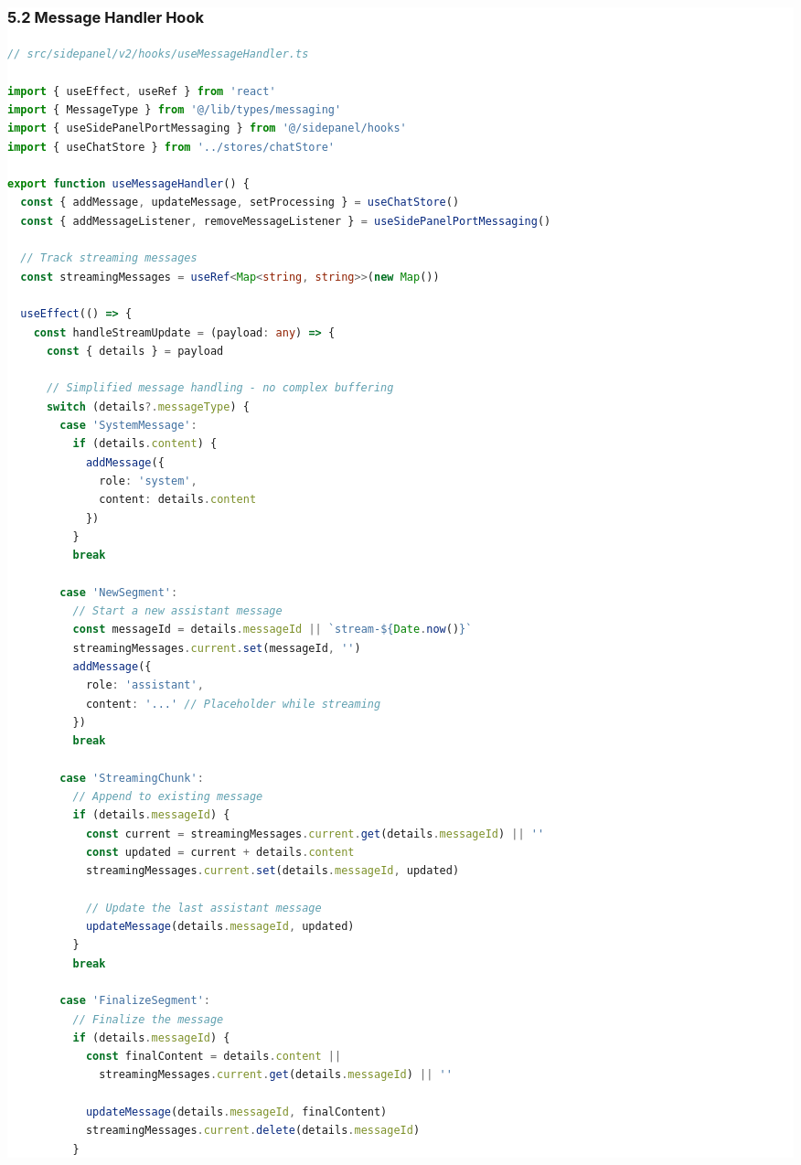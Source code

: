 ### 5.2 Message Handler Hook

```typescript
// src/sidepanel/v2/hooks/useMessageHandler.ts

import { useEffect, useRef } from 'react'
import { MessageType } from '@/lib/types/messaging'
import { useSidePanelPortMessaging } from '@/sidepanel/hooks'
import { useChatStore } from '../stores/chatStore'

export function useMessageHandler() {
  const { addMessage, updateMessage, setProcessing } = useChatStore()
  const { addMessageListener, removeMessageListener } = useSidePanelPortMessaging()
  
  // Track streaming messages
  const streamingMessages = useRef<Map<string, string>>(new Map())
  
  useEffect(() => {
    const handleStreamUpdate = (payload: any) => {
      const { details } = payload
      
      // Simplified message handling - no complex buffering
      switch (details?.messageType) {
        case 'SystemMessage':
          if (details.content) {
            addMessage({
              role: 'system',
              content: details.content
            })
          }
          break
          
        case 'NewSegment':
          // Start a new assistant message
          const messageId = details.messageId || `stream-${Date.now()}`
          streamingMessages.current.set(messageId, '')
          addMessage({
            role: 'assistant',
            content: '...' // Placeholder while streaming
          })
          break
          
        case 'StreamingChunk':
          // Append to existing message
          if (details.messageId) {
            const current = streamingMessages.current.get(details.messageId) || ''
            const updated = current + details.content
            streamingMessages.current.set(details.messageId, updated)
            
            // Update the last assistant message
            updateMessage(details.messageId, updated)
          }
          break
          
        case 'FinalizeSegment':
          // Finalize the message
          if (details.messageId) {
            const finalContent = details.content || 
              streamingMessages.current.get(details.messageId) || ''
            
            updateMessage(details.messageId, finalContent)
            streamingMessages.current.delete(details.messageId)
          }
```